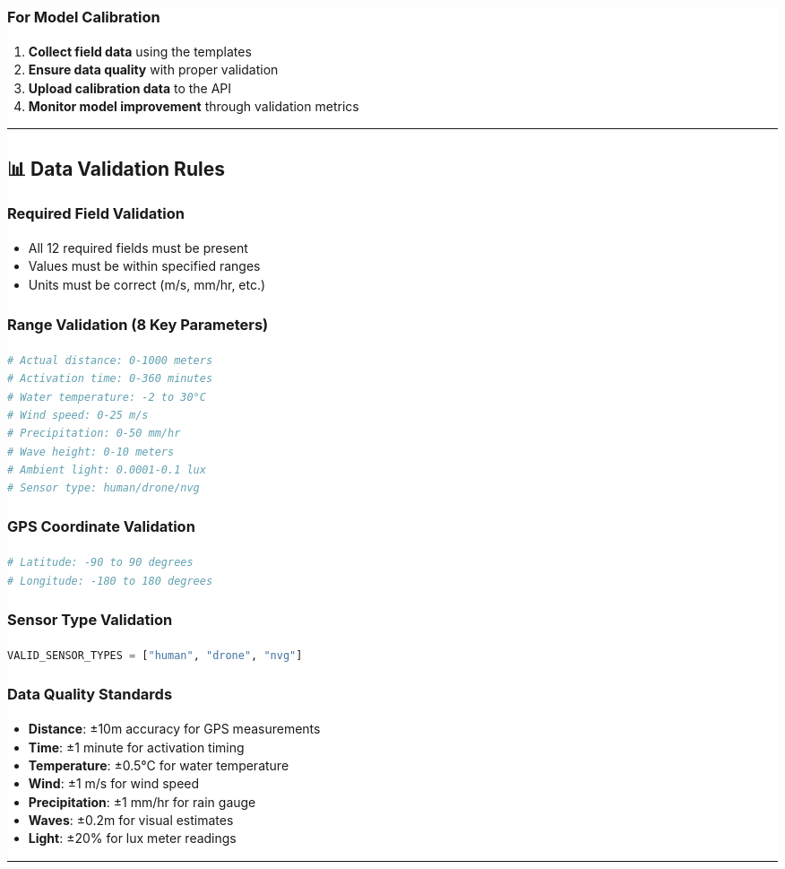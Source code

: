 ### For Model Calibration

1. **Collect field data** using the templates
2. **Ensure data quality** with proper validation
3. **Upload calibration data** to the API
4. **Monitor model improvement** through validation metrics

---

## 📊 Data Validation Rules

### Required Field Validation

- All 12 required fields must be present
- Values must be within specified ranges
- Units must be correct (m/s, mm/hr, etc.)

### Range Validation (8 Key Parameters)

```python
# Actual distance: 0-1000 meters
# Activation time: 0-360 minutes
# Water temperature: -2 to 30°C
# Wind speed: 0-25 m/s
# Precipitation: 0-50 mm/hr
# Wave height: 0-10 meters
# Ambient light: 0.0001-0.1 lux
# Sensor type: human/drone/nvg
```

### GPS Coordinate Validation

```python
# Latitude: -90 to 90 degrees
# Longitude: -180 to 180 degrees
```

### Sensor Type Validation

```python
VALID_SENSOR_TYPES = ["human", "drone", "nvg"]
```

### Data Quality Standards

- **Distance**: ±10m accuracy for GPS measurements
- **Time**: ±1 minute for activation timing
- **Temperature**: ±0.5°C for water temperature
- **Wind**: ±1 m/s for wind speed
- **Precipitation**: ±1 mm/hr for rain gauge
- **Waves**: ±0.2m for visual estimates
- **Light**: ±20% for lux meter readings

---